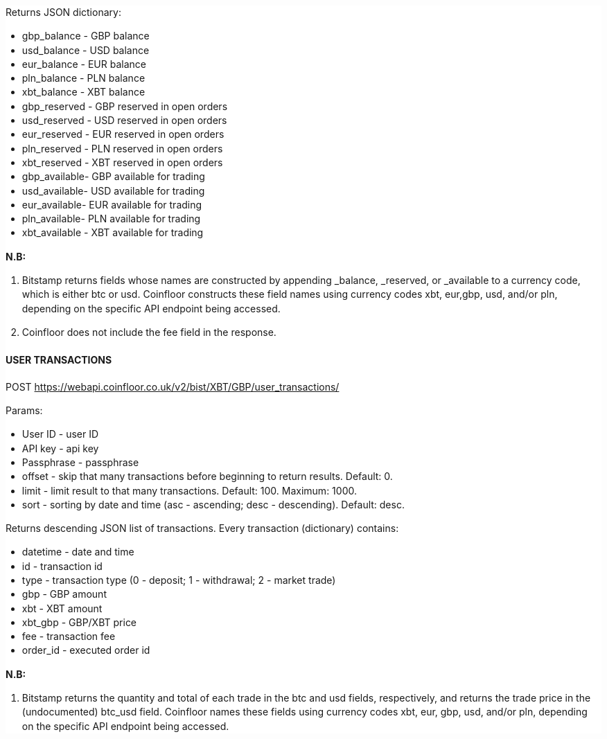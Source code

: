 
Returns JSON dictionary:

* gbp_balance - GBP balance
* usd_balance - USD balance
* eur_balance - EUR balance
* pln_balance - PLN balance
* xbt_balance - XBT balance
* gbp_reserved - GBP reserved in open orders
* usd_reserved - USD reserved in open orders
* eur_reserved - EUR reserved in open orders
* pln_reserved - PLN reserved in open orders
* xbt_reserved - XBT reserved in open orders
* gbp_available- GBP available for trading
* usd_available- USD available for trading
* eur_available- EUR available for trading
* pln_available- PLN available for trading
* xbt_available - XBT available for trading

**N.B:**

1. Bitstamp returns fields whose names are constructed by appending _balance, _reserved, or _available to a currency code, which is either btc or usd. Coinfloor constructs these field names using currency codes xbt, eur,gbp, usd, and/or pln, depending on the specific API endpoint being accessed.

2. Coinfloor does not include the fee field in the response.


#### USER TRANSACTIONS
POST https://webapi.coinfloor.co.uk/v2/bist/XBT/GBP/user_transactions/

Params:

* User ID - user ID
* API key - api key
* Passphrase - passphrase
* offset - skip that many transactions before beginning to return results. Default: 0.
* limit - limit result to that many transactions. Default: 100. Maximum: 1000.
* sort - sorting by date and time (asc - ascending; desc - descending). Default: desc.

Returns descending JSON list of transactions. Every transaction (dictionary) contains:

* datetime - date and time
* id - transaction id
* type - transaction type (0 - deposit; 1 - withdrawal; 2 - market trade)
* gbp - GBP amount
* xbt - XBT amount
* xbt_gbp - GBP/XBT price
* fee - transaction fee
* order_id - executed order id

**N.B:**

1. Bitstamp returns the quantity and total of each trade in the btc and usd fields, respectively, and returns the trade price in the (undocumented) btc_usd field. Coinfloor names these fields using currency codes xbt, eur, gbp, usd, and/or pln, depending on the specific API endpoint being accessed.
